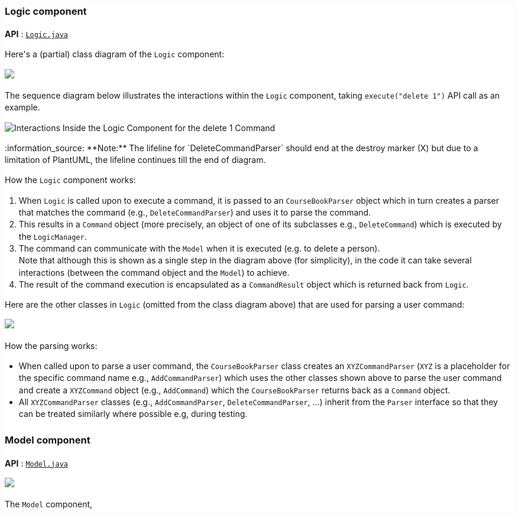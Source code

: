 ### Logic component

**API** : [`Logic.java`](https://github.com/se-edu/CourseBook-level3/tree/master/src/main/java/seedu/address/logic/Logic.java)

Here's a (partial) class diagram of the `Logic` component:

<img src="images/LogicClassDiagram.png" width="550"/>

The sequence diagram below illustrates the interactions within the `Logic` component, taking `execute("delete 1")` API call as an example.

![Interactions Inside the Logic Component for the `delete 1` Command](images/DeleteSequenceDiagram.png)

<div markdown="span" class="alert alert-info">:information_source: **Note:** The lifeline for `DeleteCommandParser` should end at the destroy marker (X) but due to a limitation of PlantUML, the lifeline continues till the end of diagram.
</div>

How the `Logic` component works:

1. When `Logic` is called upon to execute a command, it is passed to an `CourseBookParser` object which in turn creates a parser that matches the command (e.g., `DeleteCommandParser`) and uses it to parse the command.
1. This results in a `Command` object (more precisely, an object of one of its subclasses e.g., `DeleteCommand`) which is executed by the `LogicManager`.
1. The command can communicate with the `Model` when it is executed (e.g. to delete a person).<br>
   Note that although this is shown as a single step in the diagram above (for simplicity), in the code it can take several interactions (between the command object and the `Model`) to achieve.
1. The result of the command execution is encapsulated as a `CommandResult` object which is returned back from `Logic`.

Here are the other classes in `Logic` (omitted from the class diagram above) that are used for parsing a user command:

<img src="images/ParserClasses.png" width="600"/>

How the parsing works:

- When called upon to parse a user command, the `CourseBookParser` class creates an `XYZCommandParser` (`XYZ` is a placeholder for the specific command name e.g., `AddCommandParser`) which uses the other classes shown above to parse the user command and create a `XYZCommand` object (e.g., `AddCommand`) which the `CourseBookParser` returns back as a `Command` object.
- All `XYZCommandParser` classes (e.g., `AddCommandParser`, `DeleteCommandParser`, ...) inherit from the `Parser` interface so that they can be treated similarly where possible e.g, during testing.

### Model component

**API** : [`Model.java`](https://github.com/se-edu/CourseBook-level3/tree/master/src/main/java/seedu/address/model/Model.java)

<img src="images/ModelClassDiagram.png" width="450" />

The `Model` component,
